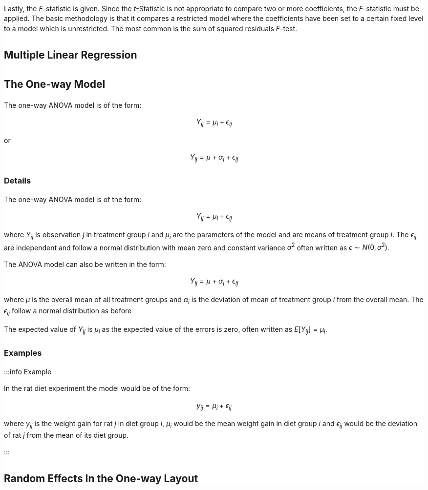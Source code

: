 Lastly, the $F$-statistic is given.
Since the $t$-Statistic is not appropriate to compare two or more coefficients, the $F$-statistic must be applied.
The basic methodology is that it compares a restricted model where the coefficients have been set to a certain fixed level to a model which is unrestricted.
The most common is the sum of squared residuals $F$-test.

## Multiple Linear Regression

## The One-way Model

The one-way ANOVA model is of the form:

$$Y_{ij}=\mu_i+\epsilon_{ij}$$

or

$$Y_{ij}=\mu+\alpha_i+\epsilon_{ij}$$

### Details

The one-way ANOVA model is of the form:

$$Y_{ij}=\mu_i+\epsilon_{ij}$$

where $Y_{ij}$ is observation $j$ in treatment group $i$ and $\mu_i$ are the parameters of the model and are means of treatment group $i$.
The $\epsilon_{ij}$ are independent and follow a normal distribution with mean zero and constant variance $\sigma^2$ often written as $\epsilon\sim N(0,\sigma^2)$.

The ANOVA model can also be written in the form:

$$Y_{ij}=\mu+\alpha_i+\epsilon_{ij}$$

where $\mu$ is the overall mean of all treatment groups and $\alpha_i$ is the deviation of mean of treatment group $i$ from the overall mean.
The $\epsilon_{ij}$ follow a normal distribution as before

The expected value of $Y_{ij}$ is $\mu_i$ as the expected value of the errors is zero, often written as $E[Y_{ij}]=\mu_i$.

### Examples

:::info Example

In the rat diet experiment the model would be of the form:

$$y_{ij}=\mu_i+\epsilon_{ij}$$

where $y_{ij}$ is the weight gain for rat $j$ in diet group $i$, $\mu_i$ would be the mean weight gain in diet group $i$ and $\epsilon_{ij}$ would be the deviation of rat $j$ from the mean of its diet group.

:::

## Random Effects In the One-way Layout

